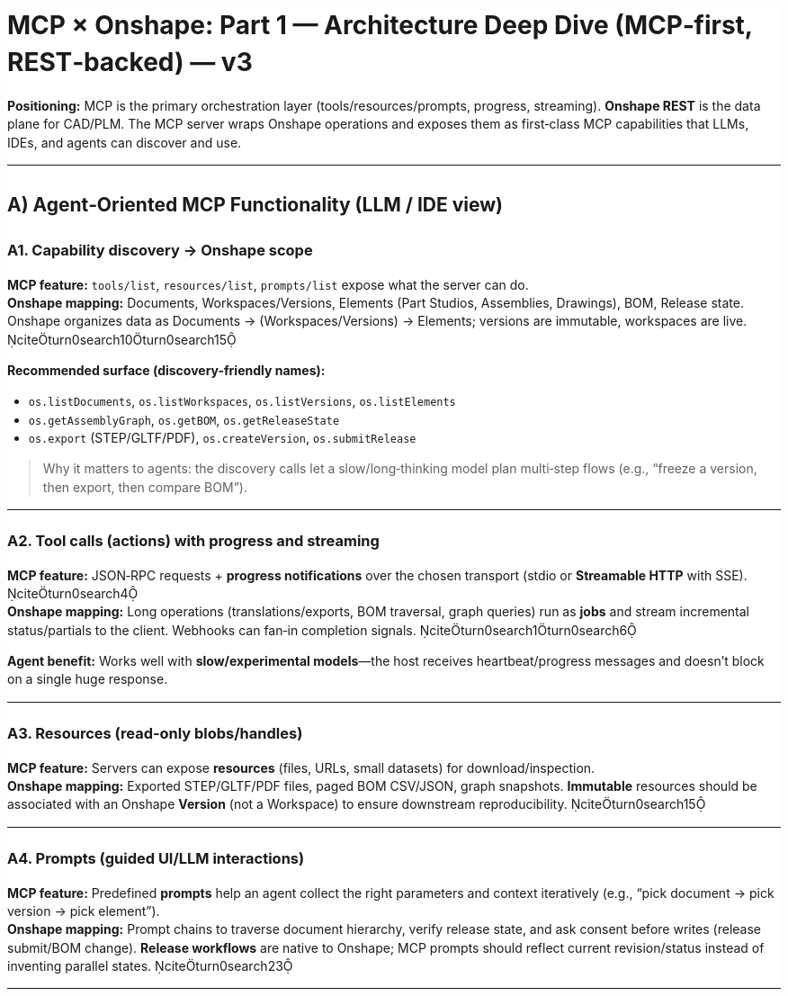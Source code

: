 # MCP × Onshape: Part 1 — Architecture Deep Dive (MCP‑first, REST‑backed) — v3

**Positioning:** MCP is the primary orchestration layer (tools/resources/prompts, progress, streaming). **Onshape REST** is the data plane for CAD/PLM. The MCP server wraps Onshape operations and exposes them as first‑class MCP capabilities that LLMs, IDEs, and agents can discover and use.

---

## A) Agent‑Oriented MCP Functionality (LLM / IDE view)

### A1. Capability discovery → Onshape scope
**MCP feature:** `tools/list`, `resources/list`, `prompts/list` expose what the server can do.  
**Onshape mapping:** Documents, Workspaces/Versions, Elements (Part Studios, Assemblies, Drawings), BOM, Release state. Onshape organizes data as Documents → (Workspaces/Versions) → Elements; versions are immutable, workspaces are live. citeturn0search10turn0search15

**Recommended surface (discovery-friendly names):**
- `os.listDocuments`, `os.listWorkspaces`, `os.listVersions`, `os.listElements`  
- `os.getAssemblyGraph`, `os.getBOM`, `os.getReleaseState`  
- `os.export` (STEP/GLTF/PDF), `os.createVersion`, `os.submitRelease`

> Why it matters to agents: the discovery calls let a slow/long‑thinking model plan multi‑step flows (e.g., “freeze a version, then export, then compare BOM”).

---

### A2. Tool calls (actions) with **progress** and **streaming**
**MCP feature:** JSON‑RPC requests + **progress notifications** over the chosen transport (stdio or **Streamable HTTP** with SSE). citeturn0search4  
**Onshape mapping:** Long operations (translations/exports, BOM traversal, graph queries) run as **jobs** and stream incremental status/partials to the client. Webhooks can fan‑in completion signals. citeturn0search1turn0search6

**Agent benefit:** Works well with **slow/experimental models**—the host receives heartbeat/progress messages and doesn’t block on a single huge response.

---

### A3. Resources (read‑only blobs/handles)
**MCP feature:** Servers can expose **resources** (files, URLs, small datasets) for download/inspection.  
**Onshape mapping:** Exported STEP/GLTF/PDF files, paged BOM CSV/JSON, graph snapshots. **Immutable** resources should be associated with an Onshape **Version** (not a Workspace) to ensure downstream reproducibility. citeturn0search15

---

### A4. Prompts (guided UI/LLM interactions)
**MCP feature:** Predefined **prompts** help an agent collect the right parameters and context iteratively (e.g., “pick document → pick version → pick element”).  
**Onshape mapping:** Prompt chains to traverse document hierarchy, verify release state, and ask consent before writes (release submit/BOM change). **Release workflows** are native to Onshape; MCP prompts should reflect current revision/status instead of inventing parallel states. citeturn0search23

---